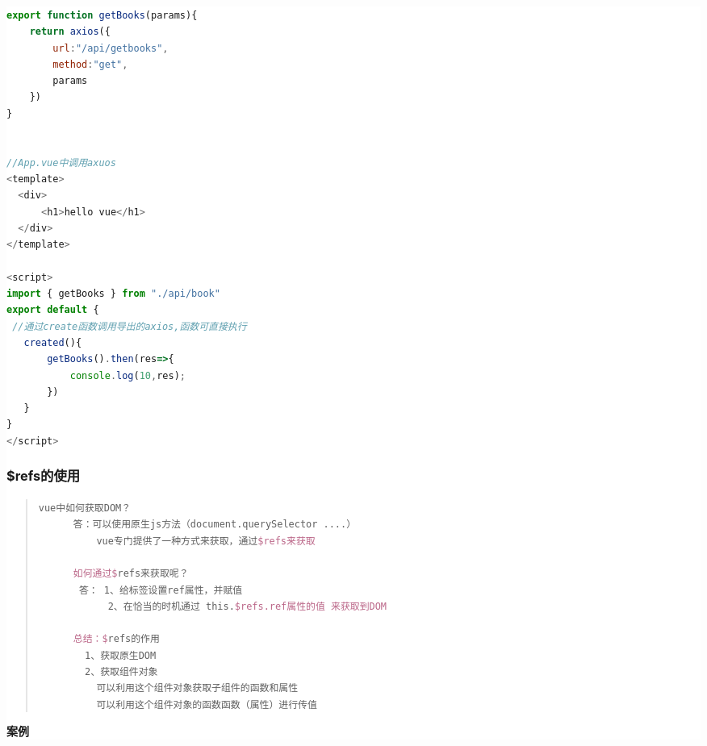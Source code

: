 ```js
export function getBooks(params){
    return axios({
        url:"/api/getbooks",
        method:"get",
        params
    })
}


//App.vue中调用axuos
<template>
  <div>
      <h1>hello vue</h1>
  </div>
</template>

<script>
import { getBooks } from "./api/book"
export default {
 //通过create函数调用导出的axios,函数可直接执行
   created(){
       getBooks().then(res=>{
           console.log(10,res);
       })
   }
}
</script>
```



### $refs的使用

> ```tex
> vue中如何获取DOM？
>       答：可以使用原生js方法（document.querySelector ....）
>           vue专门提供了一种方式来获取，通过$refs来获取
>       
>       如何通过$refs来获取呢？
>        答： 1、给标签设置ref属性，并赋值
>             2、在恰当的时机通过 this.$refs.ref属性的值 来获取到DOM
> 
>       总结：$refs的作用
>         1、获取原生DOM
>         2、获取组件对象
>           可以利用这个组件对象获取子组件的函数和属性
>           可以利用这个组件对象的函数函数（属性）进行传值
> ```



**案例**
